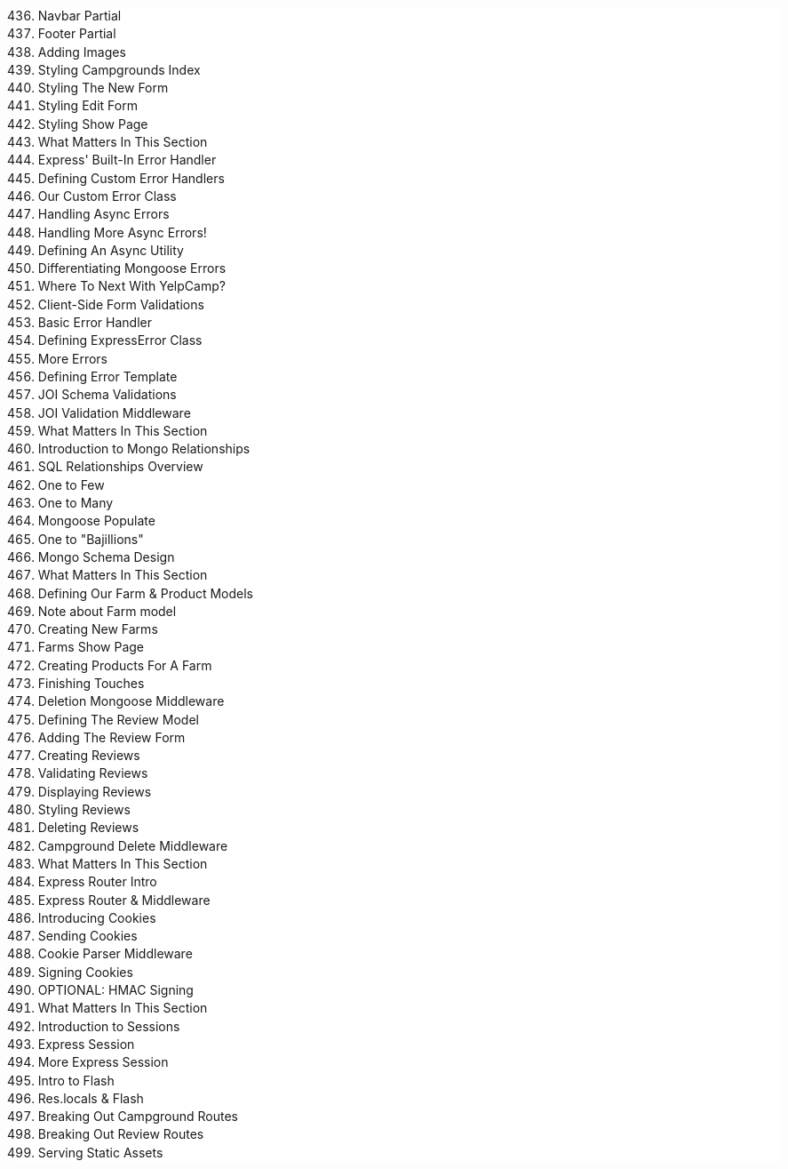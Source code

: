 436. Navbar Partial
437. Footer Partial
438. Adding Images
439. Styling Campgrounds Index
440. Styling The New Form
441. Styling Edit Form
442. Styling Show Page
443. What Matters In This Section
444. Express' Built-In Error Handler
445. Defining Custom Error Handlers
446. Our Custom Error Class
447. Handling Async Errors
448. Handling More Async Errors!
449. Defining An Async Utility
450. Differentiating Mongoose Errors
451. Where To Next With YelpCamp?
452. Client-Side Form Validations
453. Basic Error Handler
454. Defining ExpressError Class
455. More Errors
456. Defining Error Template
457. JOI Schema Validations
458. JOI Validation Middleware
459. What Matters In This Section
460. Introduction to Mongo Relationships
461. SQL Relationships Overview
463. One to Few
464. One to Many
465. Mongoose Populate
466. One to "Bajillions"
467. Mongo Schema Design
468. What Matters In This Section
469. Defining Our Farm & Product Models
470. Note about Farm model
471. Creating New Farms
472. Farms Show Page
473. Creating Products For A Farm
474. Finishing Touches
475. Deletion Mongoose Middleware
476. Defining The Review Model
477. Adding The Review Form
478. Creating Reviews
479. Validating Reviews
480. Displaying Reviews
481. Styling Reviews
482. Deleting Reviews
483. Campground Delete Middleware
484. What Matters In This Section
485. Express Router Intro
486. Express Router & Middleware
487. Introducing Cookies
488. Sending Cookies
489. Cookie Parser Middleware
490. Signing Cookies
491. OPTIONAL: HMAC Signing
492. What Matters In This Section
493. Introduction to Sessions
494. Express Session
495. More Express Session
496. Intro to Flash
497. Res.locals & Flash
498. Breaking Out Campground Routes
499. Breaking Out Review Routes
500. Serving Static Assets